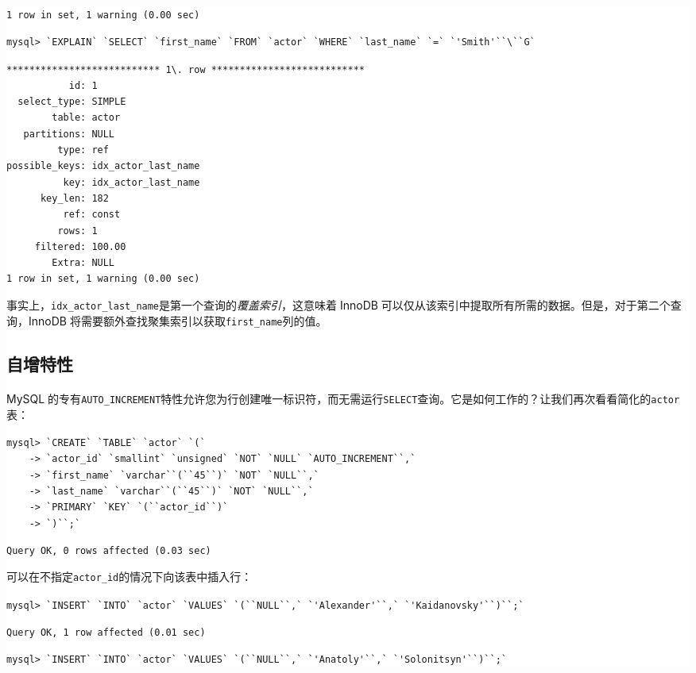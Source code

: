 ```
1 row in set, 1 warning (0.00 sec)
```

```
mysql> `EXPLAIN` `SELECT` `first_name` `FROM` `actor` `WHERE` `last_name` `=` `'Smith'``\``G`
```

```
*************************** 1\. row ***************************
           id: 1
  select_type: SIMPLE
        table: actor
   partitions: NULL
         type: ref
possible_keys: idx_actor_last_name
          key: idx_actor_last_name
      key_len: 182
          ref: const
         rows: 1
     filtered: 100.00
        Extra: NULL
1 row in set, 1 warning (0.00 sec)
```

事实上，`idx_actor_last_name`是第一个查询的*覆盖索引*，这意味着 InnoDB 可以仅从该索引中提取所有所需的数据。但是，对于第二个查询，InnoDB 将需要额外查找聚集索引以获取`first_name`列的值。

## 自增特性

MySQL 的专有`AUTO_INCREMENT`特性允许您为行创建唯一标识符，而无需运行`SELECT`查询。它是如何工作的？让我们再次看看简化的`actor`表：

```
mysql> `CREATE` `TABLE` `actor` `(`
    -> `actor_id` `smallint` `unsigned` `NOT` `NULL` `AUTO_INCREMENT``,`
    -> `first_name` `varchar``(``45``)` `NOT` `NULL``,`
    -> `last_name` `varchar``(``45``)` `NOT` `NULL``,`
    -> `PRIMARY` `KEY` `(``actor_id``)`
    -> `)``;`
```

```
Query OK, 0 rows affected (0.03 sec)
```

可以在不指定`actor_id`的情况下向该表中插入行：

```
mysql> `INSERT` `INTO` `actor` `VALUES` `(``NULL``,` `'Alexander'``,` `'Kaidanovsky'``)``;`
```

```
Query OK, 1 row affected (0.01 sec)
```

```
mysql> `INSERT` `INTO` `actor` `VALUES` `(``NULL``,` `'Anatoly'``,` `'Solonitsyn'``)``;`
```
